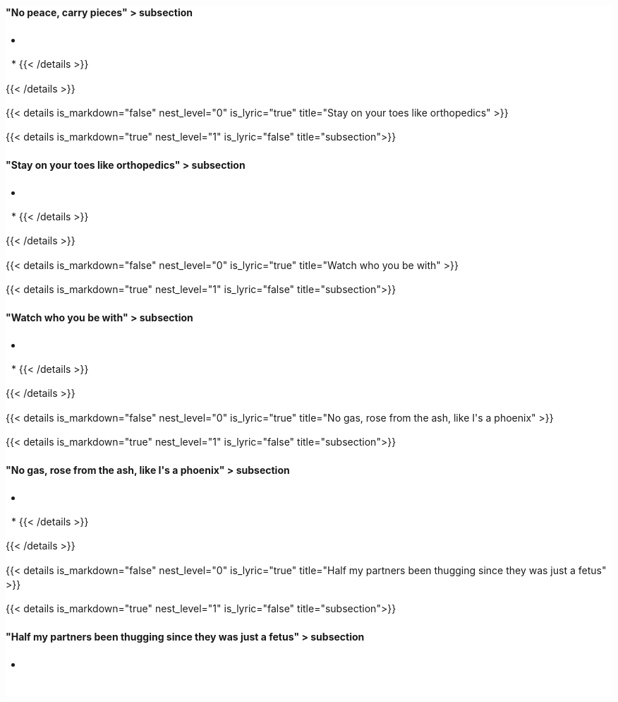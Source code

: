 #### "No peace, carry pieces" > subsection

* 
 
* 
{{< /details >}}

{{< /details >}}

{{< details is_markdown="false" nest_level="0" is_lyric="true" title="Stay on your toes like orthopedics" >}}

{{< details is_markdown="true" nest_level="1" is_lyric="false" title="subsection">}}

#### "Stay on your toes like orthopedics" > subsection

* 
 
* 
{{< /details >}}

{{< /details >}}

{{< details is_markdown="false" nest_level="0" is_lyric="true" title="Watch who you be with" >}}

{{< details is_markdown="true" nest_level="1" is_lyric="false" title="subsection">}}

#### "Watch who you be with" > subsection

* 
 
* 
{{< /details >}}

{{< /details >}}

{{< details is_markdown="false" nest_level="0" is_lyric="true" title="No gas, rose from the ash, like I's a phoenix" >}}

{{< details is_markdown="true" nest_level="1" is_lyric="false" title="subsection">}}

#### "No gas, rose from the ash, like I's a phoenix" > subsection

* 
 
* 
{{< /details >}}

{{< /details >}}

{{< details is_markdown="false" nest_level="0" is_lyric="true" title="Half my partners been thugging since they was just a fetus" >}}

{{< details is_markdown="true" nest_level="1" is_lyric="false" title="subsection">}}

#### "Half my partners been thugging since they was just a fetus" > subsection

* 
 